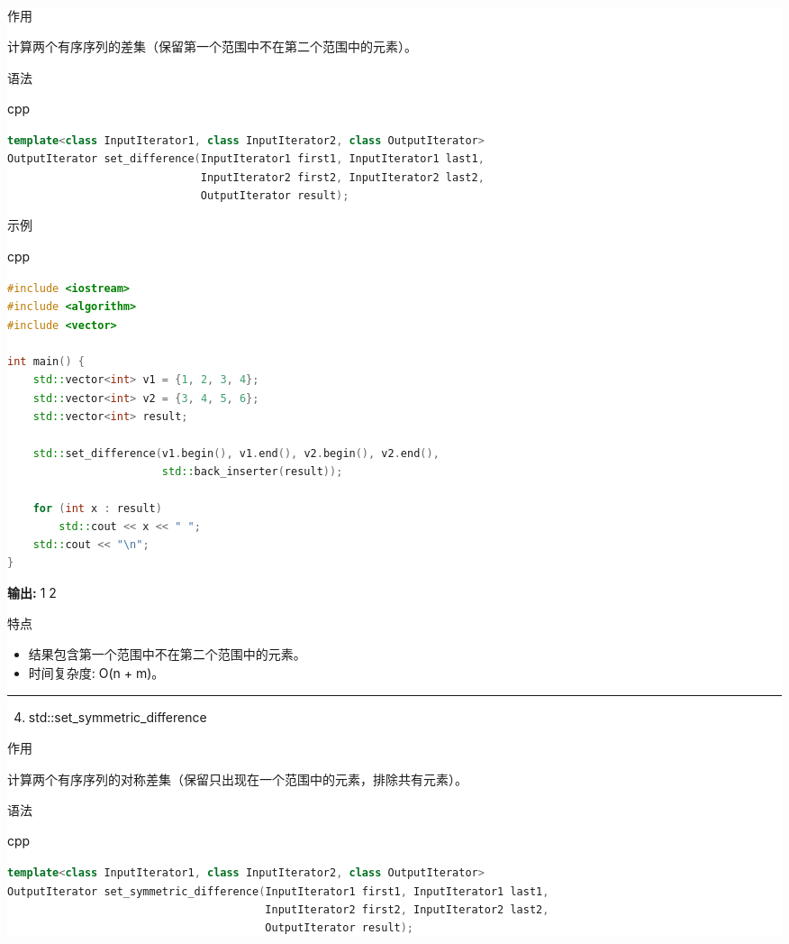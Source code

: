 作用

计算两个有序序列的差集（保留第一个范围中不在第二个范围中的元素）。

语法

cpp

```cpp
template<class InputIterator1, class InputIterator2, class OutputIterator>
OutputIterator set_difference(InputIterator1 first1, InputIterator1 last1,
                              InputIterator2 first2, InputIterator2 last2,
                              OutputIterator result);
```

示例

cpp

```cpp
#include <iostream>
#include <algorithm>
#include <vector>

int main() {
    std::vector<int> v1 = {1, 2, 3, 4};
    std::vector<int> v2 = {3, 4, 5, 6};
    std::vector<int> result;

    std::set_difference(v1.begin(), v1.end(), v2.begin(), v2.end(),
                        std::back_inserter(result));

    for (int x : result)
        std::cout << x << " ";
    std::cout << "\n";
}
```

**输出:** 1 2

特点

- 结果包含第一个范围中不在第二个范围中的元素。
- 时间复杂度: O(n + m)。

------

4. std::set_symmetric_difference

作用

计算两个有序序列的对称差集（保留只出现在一个范围中的元素，排除共有元素）。

语法

cpp

```cpp
template<class InputIterator1, class InputIterator2, class OutputIterator>
OutputIterator set_symmetric_difference(InputIterator1 first1, InputIterator1 last1,
                                        InputIterator2 first2, InputIterator2 last2,
                                        OutputIterator result);
```
